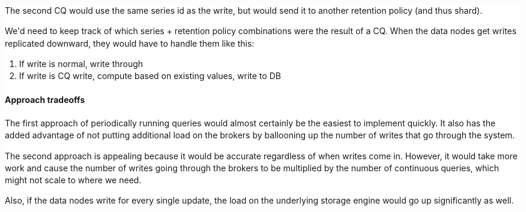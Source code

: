 The second CQ would use the same series id as the write, but would send it to another retention policy (and thus shard).

We'd need to keep track of which series + retention policy combinations were the result of a CQ. When the data nodes get writes replicated downward, they would have to handle them like this:

1. If write is normal, write through
2. If write is CQ write, compute based on existing values, write to DB

#### Approach tradeoffs

The first approach of periodically running queries would almost certainly be the easiest to implement quickly. It also has the added advantage of not putting additional load on the brokers by ballooning up the number of writes that go through the system.

The second approach is appealing because it would be accurate regardless of when writes come in. However, it would take more work and cause the number of writes going through the brokers to be multiplied by the number of continuous queries, which might not scale to where we need.

Also, if the data nodes write for every single update, the load on the underlying storage engine would go up significantly as well.
